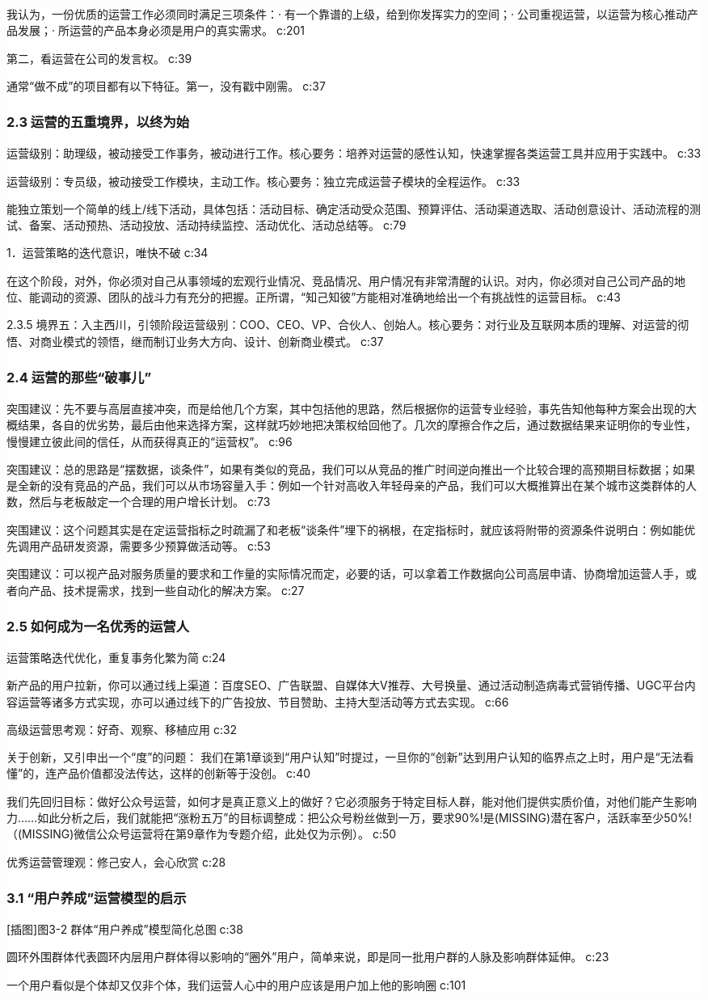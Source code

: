 我认为，一份优质的运营工作必须同时满足三项条件：· 有一个靠谱的上级，给到你发挥实力的空间；· 公司重视运营，以运营为核心推动产品发展；· 所运营的产品本身必须是用户的真实需求。 c:201

第二，看运营在公司的发言权。 c:39

通常“做不成”的项目都有以下特征。第一，没有戳中刚需。 c:37

### 2.3 运营的五重境界，以终为始

运营级别：助理级，被动接受工作事务，被动进行工作。核心要务：培养对运营的感性认知，快速掌握各类运营工具并应用于实践中。 c:33

运营级别：专员级，被动接受工作模块，主动工作。核心要务：独立完成运营子模块的全程运作。 c:33

能独立策划一个简单的线上/线下活动，具体包括：活动目标、确定活动受众范围、预算评估、活动渠道选取、活动创意设计、活动流程的测试、备案、活动预热、活动投放、活动持续监控、活动优化、活动总结等。 c:79

1．运营策略的迭代意识，唯快不破 c:34

在这个阶段，对外，你必须对自己从事领域的宏观行业情况、竞品情况、用户情况有非常清醒的认识。对内，你必须对自己公司产品的地位、能调动的资源、团队的战斗力有充分的把握。正所谓，“知己知彼”方能相对准确地给出一个有挑战性的运营目标。 c:43

2.3.5 境界五：入主西川，引领阶段运营级别：COO、CEO、VP、合伙人、创始人。核心要务：对行业及互联网本质的理解、对运营的彻悟、对商业模式的领悟，继而制订业务大方向、设计、创新商业模式。 c:37

### 2.4 运营的那些“破事儿”

突围建议：先不要与高层直接冲突，而是给他几个方案，其中包括他的思路，然后根据你的运营专业经验，事先告知他每种方案会出现的大概结果，各自的优劣势，最后由他来选择方案，这样就巧妙地把决策权给回他了。几次的摩擦合作之后，通过数据结果来证明你的专业性，慢慢建立彼此间的信任，从而获得真正的“运营权”。 c:96

突围建议：总的思路是“摆数据，谈条件”，如果有类似的竞品，我们可以从竞品的推广时间逆向推出一个比较合理的高预期目标数据；如果是全新的没有竞品的产品，我们可以从市场容量入手：例如一个针对高收入年轻母亲的产品，我们可以大概推算出在某个城市这类群体的人数，然后与老板敲定一个合理的用户增长计划。 c:73

突围建议：这个问题其实是在定运营指标之时疏漏了和老板“谈条件”埋下的祸根，在定指标时，就应该将附带的资源条件说明白：例如能优先调用产品研发资源，需要多少预算做活动等。 c:53

突围建议：可以视产品对服务质量的要求和工作量的实际情况而定，必要的话，可以拿着工作数据向公司高层申请、协商增加运营人手，或者向产品、技术提需求，找到一些自动化的解决方案。 c:27

### 2.5 如何成为一名优秀的运营人

运营策略迭代优化，重复事务化繁为简 c:24

新产品的用户拉新，你可以通过线上渠道：百度SEO、广告联盟、自媒体大V推荐、大号换量、通过活动制造病毒式营销传播、UGC平台内容运营等诸多方式实现，亦可以通过线下的广告投放、节目赞助、主持大型活动等方式去实现。 c:66

高级运营思考观：好奇、观察、移植应用 c:32

关于创新，又引申出一个“度”的问题：
我们在第1章谈到“用户认知”时提过，一旦你的“创新”达到用户认知的临界点之上时，用户是“无法看懂”的，连产品价值都没法传达，这样的创新等于没创。
 c:40

我们先回归目标：做好公众号运营，如何才是真正意义上的做好？它必须服务于特定目标人群，能对他们提供实质价值，对他们能产生影响力……如此分析之后，我们就能把“涨粉五万”的目标调整成：把公众号粉丝做到一万，要求90%!是(MISSING)潜在客户，活跃率至少50%!（(MISSING)微信公众号运营将在第9章作为专题介绍，此处仅为示例）。 c:50

优秀运营管理观：修己安人，会心欣赏 c:28

### 3.1 “用户养成”运营模型的启示

[插图]图3-2 群体“用户养成”模型简化总图 c:38

圆环外围群体代表圆环内层用户群体得以影响的“圈外”用户，简单来说，即是同一批用户群的人脉及影响群体延伸。 c:23

一个用户看似是个体却又仅非个体，我们运营人心中的用户应该是用户加上他的影响圈 c:101
